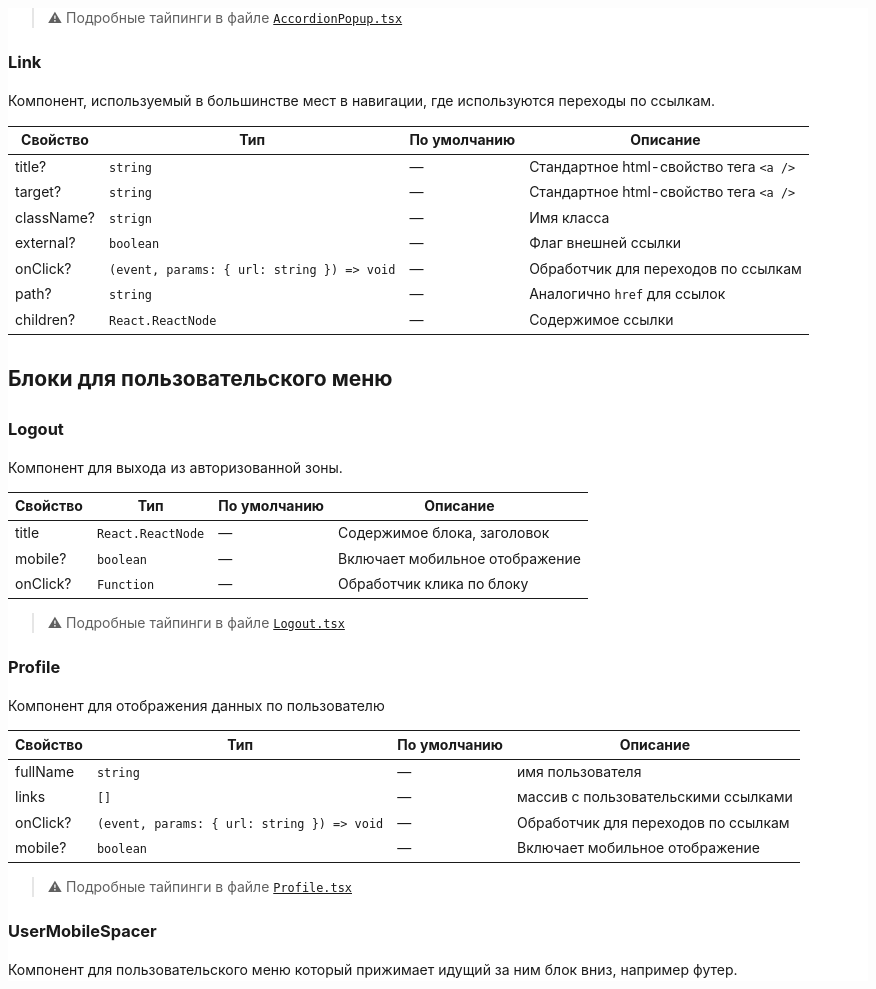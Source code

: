 > ⚠️ Подробные тайпинги в файле [`AccordionPopup.tsx`](https://)

### Link

Компонент, используемый в большинстве мест в навигации, где используются переходы по ссылкам.

| Свойство | Тип | По умолчанию | Описание |
|----------|-----|--------------|----------|
| title? | `string` | — | Стандартное html-свойство тега `<a />` |
| target? | `string` | — | Стандартное html-свойство тега `<a />` |
| className? | `strign` | — | Имя класса |
| external? | `boolean` | — | Флаг внешней ссылки |
| onClick? | `(event, params: { url: string }) => void` | — | Обработчик для переходов по ссылкам |
| path? | `string` | — | Аналогично `href` для ссылок |
| children? | `React.ReactNode` | — | Содержимое ссылки |

## Блоки для пользовательского меню

### Logout

Компонент для выхода из авторизованной зоны.

| Свойство | Тип | По умолчанию | Описание |
|----------|-----|--------------|----------|
| title | `React.ReactNode` | — | Содержимое блока, заголовок |
| mobile? | `boolean` | — | Включает мобильное отображение |
| onClick? | `Function` | — | Обработчик клика по блоку |

> ⚠️ Подробные тайпинги в файле [`Logout.tsx`](https://)

### Profile

Компонент для отображения данных по пользователю

| Свойство | Тип | По умолчанию | Описание |
|----------|-----|--------------|----------|
| fullName | `string` | — | имя пользователя |
| links | `[]` | — | массив с пользовательскими ссылками |
| onClick? | `(event, params: { url: string }) => void` | — | Обработчик для переходов по ссылкам |
| mobile? | `boolean` | — | Включает мобильное отображение |

> ⚠️ Подробные тайпинги в файле [`Profile.tsx`](https://)

### UserMobileSpacer

Компонент для пользовательского меню который прижимает идущий за ним блок вниз, например футер.
